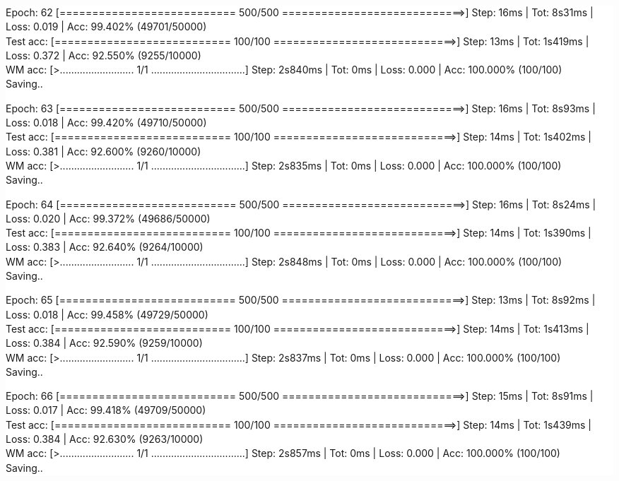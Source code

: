 Epoch: 62
 [=========================== 500/500 ============================>]  Step: 16ms | Tot: 8s31ms | Loss: 0.019 | Acc: 99.402% (49701/50000)                       
Test acc:
 [=========================== 100/100 ============================>]  Step: 13ms | Tot: 1s419ms | Loss: 0.372 | Acc: 92.550% (9255/10000)                       
WM acc:
 [>.......................... 1/1 .................................]  Step: 2s840ms | Tot: 0ms | Loss: 0.000 | Acc: 100.000% (100/100)                          
Saving..

Epoch: 63
 [=========================== 500/500 ============================>]  Step: 16ms | Tot: 8s93ms | Loss: 0.018 | Acc: 99.420% (49710/50000)                       
Test acc:
 [=========================== 100/100 ============================>]  Step: 14ms | Tot: 1s402ms | Loss: 0.381 | Acc: 92.600% (9260/10000)                       
WM acc:
 [>.......................... 1/1 .................................]  Step: 2s835ms | Tot: 0ms | Loss: 0.000 | Acc: 100.000% (100/100)                          
Saving..

Epoch: 64
 [=========================== 500/500 ============================>]  Step: 16ms | Tot: 8s24ms | Loss: 0.020 | Acc: 99.372% (49686/50000)                       
Test acc:
 [=========================== 100/100 ============================>]  Step: 14ms | Tot: 1s390ms | Loss: 0.383 | Acc: 92.640% (9264/10000)                       
WM acc:
 [>.......................... 1/1 .................................]  Step: 2s848ms | Tot: 0ms | Loss: 0.000 | Acc: 100.000% (100/100)                          
Saving..

Epoch: 65
 [=========================== 500/500 ============================>]  Step: 13ms | Tot: 8s92ms | Loss: 0.018 | Acc: 99.458% (49729/50000)                       
Test acc:
 [=========================== 100/100 ============================>]  Step: 14ms | Tot: 1s413ms | Loss: 0.384 | Acc: 92.590% (9259/10000)                       
WM acc:
 [>.......................... 1/1 .................................]  Step: 2s837ms | Tot: 0ms | Loss: 0.000 | Acc: 100.000% (100/100)                          
Saving..

Epoch: 66
 [=========================== 500/500 ============================>]  Step: 15ms | Tot: 8s91ms | Loss: 0.017 | Acc: 99.418% (49709/50000)                       
Test acc:
 [=========================== 100/100 ============================>]  Step: 14ms | Tot: 1s439ms | Loss: 0.384 | Acc: 92.630% (9263/10000)                       
WM acc:
 [>.......................... 1/1 .................................]  Step: 2s857ms | Tot: 0ms | Loss: 0.000 | Acc: 100.000% (100/100)                          
Saving..
